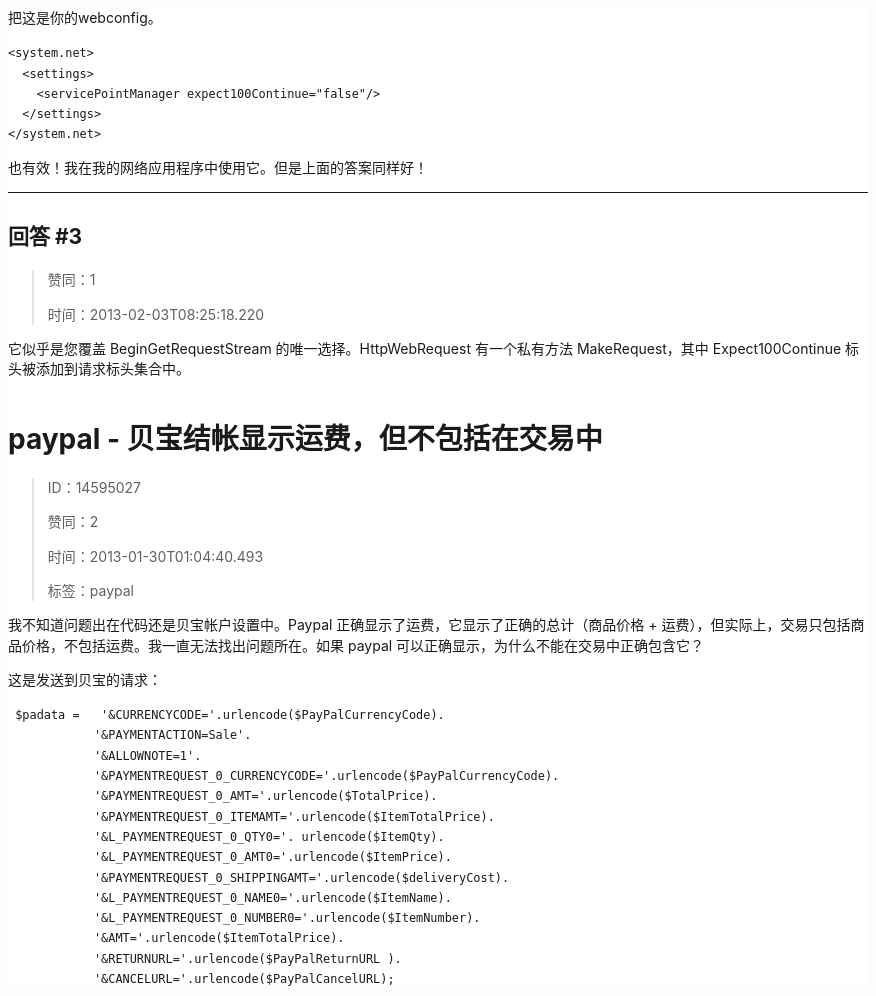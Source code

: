 把这是你的webconfig。

```
<system.net>
  <settings> 
    <servicePointManager expect100Continue="false"/>  
  </settings> 
</system.net> 
```

也有效！我在我的网络应用程序中使用它。但是上面的答案同样好！

* * *

## 回答 #3

> 赞同：1
> 
> 时间：2013-02-03T08:25:18.220

它似乎是您覆盖 BeginGetRequestStream 的唯一选择。HttpWebRequest 有一个私有方法 MakeRequest，其中 Expect100Continue 标头被添加到请求标头集合中。

# paypal - 贝宝结帐显示运费，但不包括在交易中

> ID：14595027
> 
> 赞同：2
> 
> 时间：2013-01-30T01:04:40.493
> 
> 标签：paypal

我不知道问题出在代码还是贝宝帐户设置中。Paypal 正确显示了运费，它显示了正确的总计（商品价格 + 运费），但实际上，交易只包括商品价格，不包括运费。我一直无法找出问题所在。如果 paypal 可以正确显示，为什么不能在交易中正确包含它？

这是发送到贝宝的请求：

```
 $padata =   '&CURRENCYCODE='.urlencode($PayPalCurrencyCode).
            '&PAYMENTACTION=Sale'.
            '&ALLOWNOTE=1'.
            '&PAYMENTREQUEST_0_CURRENCYCODE='.urlencode($PayPalCurrencyCode).
            '&PAYMENTREQUEST_0_AMT='.urlencode($TotalPrice).
            '&PAYMENTREQUEST_0_ITEMAMT='.urlencode($ItemTotalPrice).
            '&L_PAYMENTREQUEST_0_QTY0='. urlencode($ItemQty).
            '&L_PAYMENTREQUEST_0_AMT0='.urlencode($ItemPrice).
            '&PAYMENTREQUEST_0_SHIPPINGAMT='.urlencode($deliveryCost).
            '&L_PAYMENTREQUEST_0_NAME0='.urlencode($ItemName).
            '&L_PAYMENTREQUEST_0_NUMBER0='.urlencode($ItemNumber).
            '&AMT='.urlencode($ItemTotalPrice).
            '&RETURNURL='.urlencode($PayPalReturnURL ).
            '&CANCELURL='.urlencode($PayPalCancelURL); 
```
